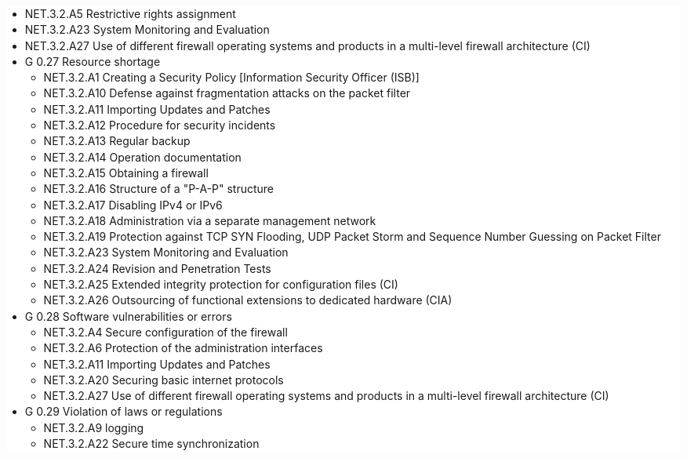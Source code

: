   * NET.3.2.A5 Restrictive rights assignment
  * NET.3.2.A23 System Monitoring and Evaluation
  * NET.3.2.A27 Use of different firewall operating systems and products in a multi-level firewall architecture (CI)
* G 0.27 Resource shortage
  * NET.3.2.A1 Creating a Security Policy [Information Security Officer (ISB)]
  * NET.3.2.A10 Defense against fragmentation attacks on the packet filter
  * NET.3.2.A11 Importing Updates and Patches
  * NET.3.2.A12 Procedure for security incidents
  * NET.3.2.A13 Regular backup
  * NET.3.2.A14 Operation documentation
  * NET.3.2.A15 Obtaining a firewall
  * NET.3.2.A16 Structure of a "P-A-P" structure
  * NET.3.2.A17 Disabling IPv4 or IPv6
  * NET.3.2.A18 Administration via a separate management network
  * NET.3.2.A19 Protection against TCP SYN Flooding, UDP Packet Storm and Sequence Number Guessing on Packet Filter
  * NET.3.2.A23 System Monitoring and Evaluation
  * NET.3.2.A24 Revision and Penetration Tests
  * NET.3.2.A25 Extended integrity protection for configuration files (CI)
  * NET.3.2.A26 Outsourcing of functional extensions to dedicated hardware (CIA)
* G 0.28 Software vulnerabilities or errors
  * NET.3.2.A4 Secure configuration of the firewall
  * NET.3.2.A6 Protection of the administration interfaces
  * NET.3.2.A11 Importing Updates and Patches
  * NET.3.2.A20 Securing basic internet protocols
  * NET.3.2.A27 Use of different firewall operating systems and products in a multi-level firewall architecture (CI)
* G 0.29 Violation of laws or regulations
  * NET.3.2.A9 logging
  * NET.3.2.A22 Secure time synchronization
